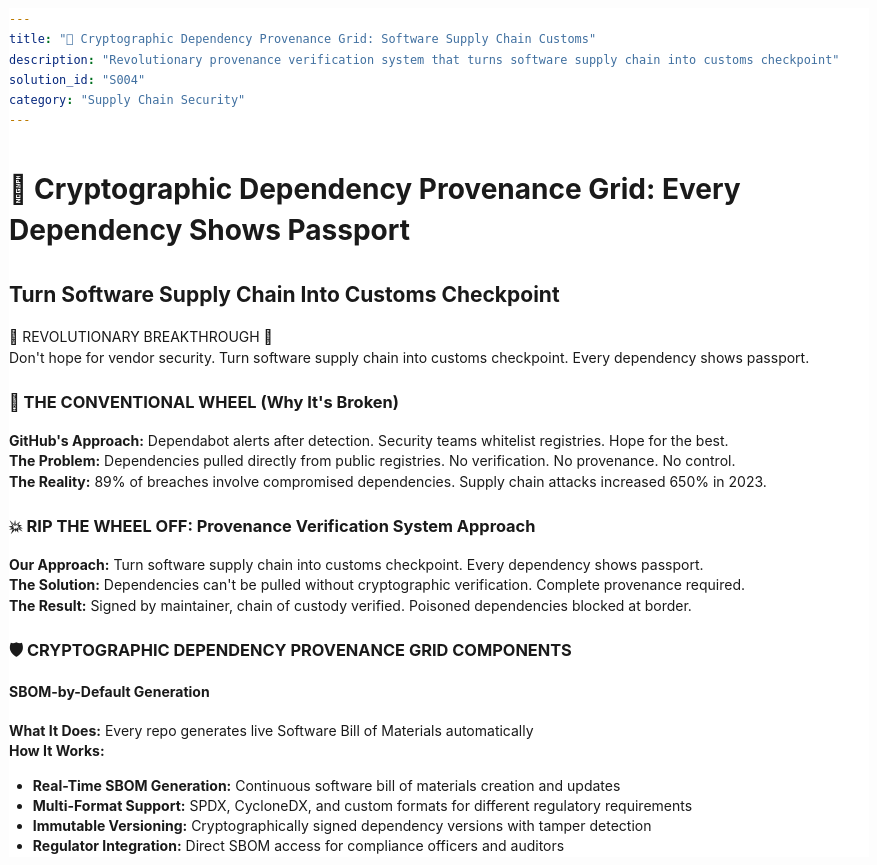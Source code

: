 ```yaml
---
title: "🔐 Cryptographic Dependency Provenance Grid: Software Supply Chain Customs"
description: "Revolutionary provenance verification system that turns software supply chain into customs checkpoint"
solution_id: "S004"
category: "Supply Chain Security"
---
```


# 🔐 Cryptographic Dependency Provenance Grid: Every Dependency Shows Passport

## Turn Software Supply Chain Into Customs Checkpoint

<div class="crisis-alert">
🚨 REVOLUTIONARY BREAKTHROUGH 🚨<br>
Don't hope for vendor security. Turn software supply chain into customs checkpoint. Every dependency shows passport.
</div>

### 🎯 THE CONVENTIONAL WHEEL (Why It's Broken)

**GitHub's Approach:** Dependabot alerts after detection. Security teams whitelist registries. Hope for the best.  
**The Problem:** Dependencies pulled directly from public registries. No verification. No provenance. No control.  
**The Reality:** 89% of breaches involve compromised dependencies. Supply chain attacks increased 650% in 2023.  

### 💥 RIP THE WHEEL OFF: Provenance Verification System Approach

**Our Approach:** Turn software supply chain into customs checkpoint. Every dependency shows passport.  
**The Solution:** Dependencies can't be pulled without cryptographic verification. Complete provenance required.  
**The Result:** Signed by maintainer, chain of custody verified. Poisoned dependencies blocked at border.  

### 🛡️ CRYPTOGRAPHIC DEPENDENCY PROVENANCE GRID COMPONENTS

#### SBOM-by-Default Generation
**What It Does:** Every repo generates live Software Bill of Materials automatically  
**How It Works:**
- **Real-Time SBOM Generation:** Continuous software bill of materials creation and updates
- **Multi-Format Support:** SPDX, CycloneDX, and custom formats for different regulatory requirements
- **Immutable Versioning:** Cryptographically signed dependency versions with tamper detection
- **Regulator Integration:** Direct SBOM access for compliance officers and auditors
